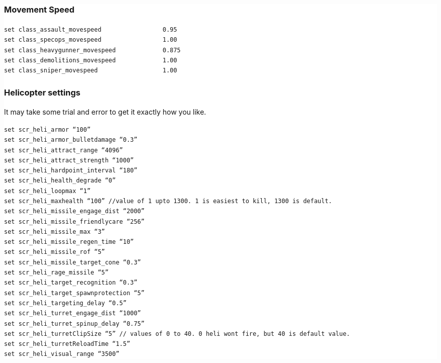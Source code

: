 ### Movement Speed

```gsc
set class_assault_movespeed					0.95
set class_specops_movespeed					1.00
set class_heavygunner_movespeed				0.875
set class_demolitions_movespeed				1.00
set class_sniper_movespeed					1.00
```

### Helicopter settings

It may take some trial and error to get it exactly how you like.

```gsc
set scr_heli_armor “100”
set scr_heli_armor_bulletdamage “0.3”
set scr_heli_attract_range “4096”
set scr_heli_attract_strength “1000”
set scr_heli_hardpoint_interval “180”
set scr_heli_health_degrade “0”
set scr_heli_loopmax “1”
set scr_heli_maxhealth “100” //value of 1 upto 1300. 1 is easiest to kill, 1300 is default.
set scr_heli_missile_engage_dist “2000”
set scr_heli_missile_friendlycare “256”
set scr_heli_missile_max “3”
set scr_heli_missile_regen_time “10”
set scr_heli_missile_rof “5”
set scr_heli_missile_target_cone “0.3”
set scr_heli_rage_missile “5”
set scr_heli_target_recognition “0.3”
set scr_heli_target_spawnprotection “5”
set scr_heli_targeting_delay “0.5”
set scr_heli_turret_engage_dist “1000”
set scr_heli_turret_spinup_delay “0.75”
set scr_heli_turretClipSize “5” // values of 0 to 40. 0 heli wont fire, but 40 is default value.
set scr_heli_turretReloadTime “1.5”
set scr_heli_visual_range “3500”
```
